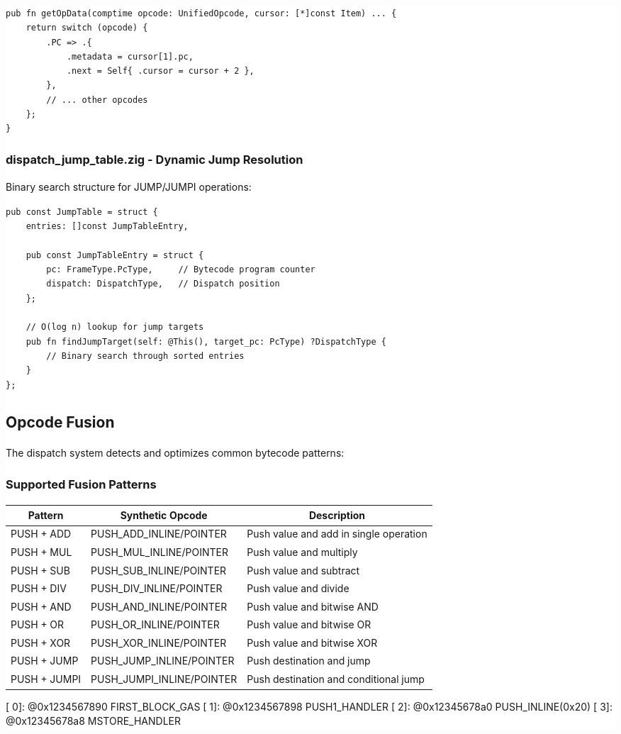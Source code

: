 ```zig
pub fn getOpData(comptime opcode: UnifiedOpcode, cursor: [*]const Item) ... {
    return switch (opcode) {
        .PC => .{
            .metadata = cursor[1].pc,
            .next = Self{ .cursor = cursor + 2 },
        },
        // ... other opcodes
    };
}
```

### dispatch_jump_table.zig - Dynamic Jump Resolution

Binary search structure for JUMP/JUMPI operations:

```zig
pub const JumpTable = struct {
    entries: []const JumpTableEntry,
    
    pub const JumpTableEntry = struct {
        pc: FrameType.PcType,     // Bytecode program counter
        dispatch: DispatchType,   // Dispatch position
    };
    
    // O(log n) lookup for jump targets
    pub fn findJumpTarget(self: @This(), target_pc: PcType) ?DispatchType {
        // Binary search through sorted entries
    }
};
```

## Opcode Fusion

The dispatch system detects and optimizes common bytecode patterns:

### Supported Fusion Patterns

| Pattern | Synthetic Opcode | Description |
|---------|-----------------|-------------|
| PUSH + ADD | PUSH_ADD_INLINE/POINTER | Push value and add in single operation |
| PUSH + MUL | PUSH_MUL_INLINE/POINTER | Push value and multiply |
| PUSH + SUB | PUSH_SUB_INLINE/POINTER | Push value and subtract |
| PUSH + DIV | PUSH_DIV_INLINE/POINTER | Push value and divide |
| PUSH + AND | PUSH_AND_INLINE/POINTER | Push value and bitwise AND |
| PUSH + OR | PUSH_OR_INLINE/POINTER | Push value and bitwise OR |
| PUSH + XOR | PUSH_XOR_INLINE/POINTER | Push value and bitwise XOR |
| PUSH + JUMP | PUSH_JUMP_INLINE/POINTER | Push destination and jump |
| PUSH + JUMPI | PUSH_JUMPI_INLINE/POINTER | Push destination and conditional jump |


[  0]: @0x1234567890 FIRST_BLOCK_GAS
[  1]: @0x1234567898 PUSH1_HANDLER
[  2]: @0x12345678a0 PUSH_INLINE(0x20)
[  3]: @0x12345678a8 MSTORE_HANDLER
